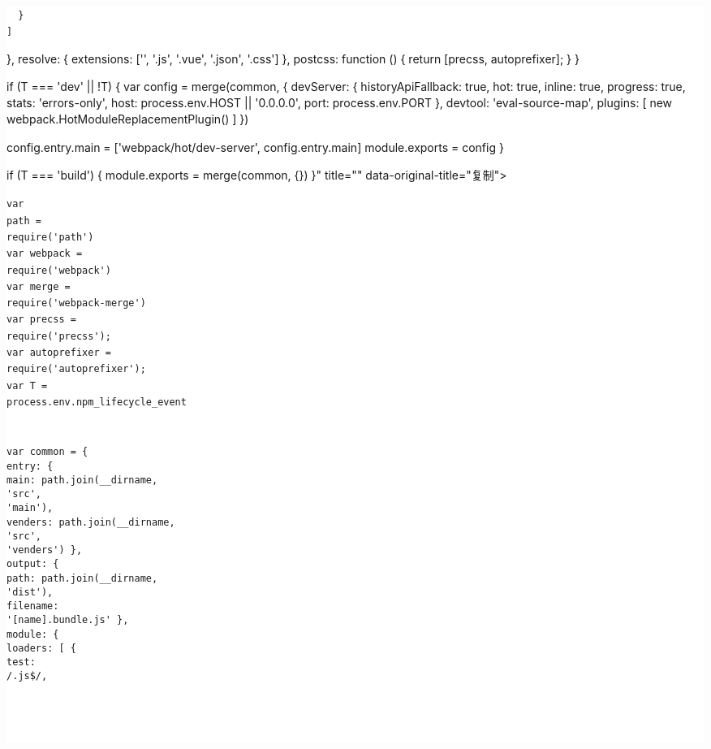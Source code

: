       }
    ]
  },
  resolve: {
    extensions: ['', '.js', '.vue', '.json', '.css']
  },
  postcss: function () {
    return [precss, autoprefixer];
  }
}

if (T === 'dev' || !T) {
  var config = merge(common, {
    devServer: {
      historyApiFallback: true,
      hot: true,
      inline: true,
      progress: true,
      stats: 'errors-only',
      host: process.env.HOST || '0.0.0.0',
      port: process.env.PORT
    },
    devtool: 'eval-source-map',
    plugins: [
      new webpack.HotModuleReplacementPlugin()
    ]
  })

  config.entry.main = ['webpack/hot/dev-server', config.entry.main]
  module.exports = config
}

if (T === 'build') {
  module.exports = merge(common, {})
}" title="" data-original-title="复制"></span>
      <span type="button" class="saveToNote code-tool" data-toggle="tooltip" data-placement="top" title="" data-original-title="放进笔记"></span>
      </div>
      </div><pre class="javascript hljs"><code class="js"><span class="hljs-keyword">var</span> path = <span class="hljs-built_in">require</span>(<span class="hljs-string">'path'</span>)
<span class="hljs-keyword">var</span> webpack = <span class="hljs-built_in">require</span>(<span class="hljs-string">'webpack'</span>)
<span class="hljs-keyword">var</span> merge = <span class="hljs-built_in">require</span>(<span class="hljs-string">'webpack-merge'</span>)
<span class="hljs-keyword">var</span> precss = <span class="hljs-built_in">require</span>(<span class="hljs-string">'precss'</span>);
<span class="hljs-keyword">var</span> autoprefixer = <span class="hljs-built_in">require</span>(<span class="hljs-string">'autoprefixer'</span>);
<span class="hljs-keyword">var</span> T = process.env.npm_lifecycle_event

<span class="hljs-keyword">var</span> common = {
  <span class="hljs-attr">entry</span>: {
    <span class="hljs-attr">main</span>: path.join(__dirname, <span class="hljs-string">'src'</span>, <span class="hljs-string">'main'</span>),
    <span class="hljs-attr">venders</span>: path.join(__dirname, <span class="hljs-string">'src'</span>, <span class="hljs-string">'venders'</span>)
  },
  <span class="hljs-attr">output</span>: {
    <span class="hljs-attr">path</span>: path.join(__dirname, <span class="hljs-string">'dist'</span>),
    <span class="hljs-attr">filename</span>: <span class="hljs-string">'[name].bundle.js'</span>
  },
  <span class="hljs-attr">module</span>: {
    <span class="hljs-attr">loaders</span>: [
      {
        <span class="hljs-attr">test</span>: <span class="hljs-regexp">/\.js$/</span>,